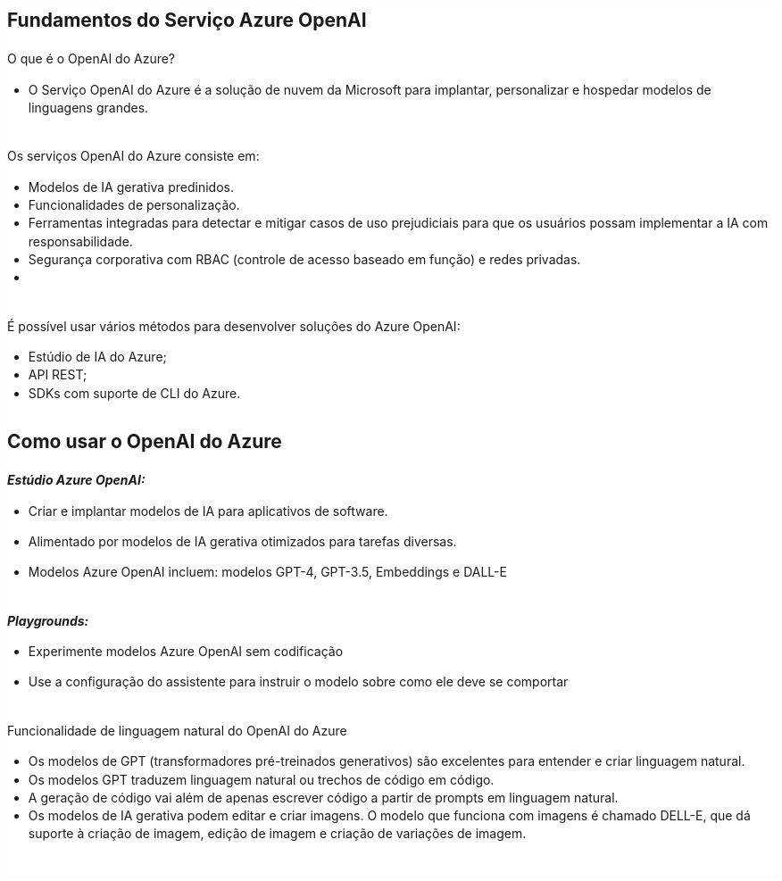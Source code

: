 ## Fundamentos do Serviço Azure OpenAI

O que é o OpenAI do Azure?

 - O Serviço OpenAI do Azure é a solução de nuvem da Microsoft para implantar, personalizar e hospedar modelos de linguagens grandes.
<br>
Os serviços OpenAI do Azure consiste em:
<br>

 - Modelos de IA gerativa predinidos.  
 - Funcionalidades de personalização.
 - Ferramentas integradas para detectar e mitigar casos de uso prejudiciais para que os usuários possam implementar a IA com responsabilidade.
 - Segurança corporativa com RBAC (controle de acesso baseado em função) e redes privadas.
 - 
<br>
É possível usar vários métodos para desenvolver soluções do Azure OpenAI:
<br>

 - Estúdio de IA do Azure;
 - API REST;
 - SDKs com suporte de CLI do Azure.


## Como usar o OpenAI do Azure

<b><i>Estúdio Azure OpenAI:</i></b>
<br>

 - Criar e implantar modelos de IA para aplicativos de software.
   
 - Alimentado por modelos de IA gerativa otimizados para tarefas diversas.
   
 - Modelos Azure OpenAI incluem: modelos GPT-4, GPT-3.5, Embeddings e DALL-E
   
<br>
<b><i>Playgrounds:</i></b>
<br>
 
 - Experimente modelos Azure OpenAI sem codificação
 
 - Use a configuração do assistente para instruir o modelo sobre como ele deve se comportar

<br>
Funcionalidade de linguagem natural do OpenAI do Azure
<br>

 - Os modelos de GPT (transformadores pré-treinados generativos) são excelentes para entender e criar linguagem natural.
 - Os modelos GPT traduzem linguagem natural ou trechos de código em código.
 - A geração de código vai além de apenas escrever código a partir de prompts em linguagem natural.
 - Os modelos de IA gerativa podem editar e criar imagens. O modelo que funciona com imagens é chamado DELL-E, que dá suporte à criação de imagem, edição de imagem e criação de variações de imagem.

<br>
